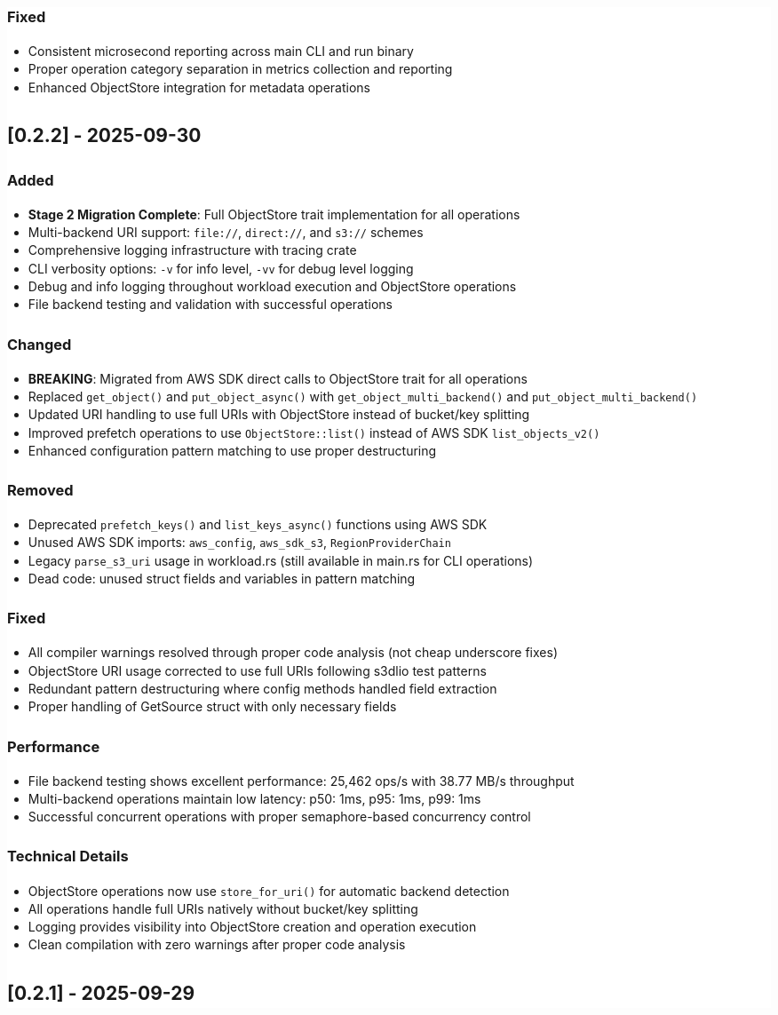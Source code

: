 ### Fixed
- Consistent microsecond reporting across main CLI and run binary
- Proper operation category separation in metrics collection and reporting
- Enhanced ObjectStore integration for metadata operations

## [0.2.2] - 2025-09-30

### Added
- **Stage 2 Migration Complete**: Full ObjectStore trait implementation for all operations
- Multi-backend URI support: `file://`, `direct://`, and `s3://` schemes
- Comprehensive logging infrastructure with tracing crate
- CLI verbosity options: `-v` for info level, `-vv` for debug level logging
- Debug and info logging throughout workload execution and ObjectStore operations
- File backend testing and validation with successful operations

### Changed
- **BREAKING**: Migrated from AWS SDK direct calls to ObjectStore trait for all operations
- Replaced `get_object()` and `put_object_async()` with `get_object_multi_backend()` and `put_object_multi_backend()`
- Updated URI handling to use full URIs with ObjectStore instead of bucket/key splitting
- Improved prefetch operations to use `ObjectStore::list()` instead of AWS SDK `list_objects_v2()`
- Enhanced configuration pattern matching to use proper destructuring

### Removed
- Deprecated `prefetch_keys()` and `list_keys_async()` functions using AWS SDK
- Unused AWS SDK imports: `aws_config`, `aws_sdk_s3`, `RegionProviderChain`
- Legacy `parse_s3_uri` usage in workload.rs (still available in main.rs for CLI operations)
- Dead code: unused struct fields and variables in pattern matching

### Fixed
- All compiler warnings resolved through proper code analysis (not cheap underscore fixes)
- ObjectStore URI usage corrected to use full URIs following s3dlio test patterns
- Redundant pattern destructuring where config methods handled field extraction
- Proper handling of GetSource struct with only necessary fields

### Performance
- File backend testing shows excellent performance: 25,462 ops/s with 38.77 MB/s throughput
- Multi-backend operations maintain low latency: p50: 1ms, p95: 1ms, p99: 1ms
- Successful concurrent operations with proper semaphore-based concurrency control

### Technical Details
- ObjectStore operations now use `store_for_uri()` for automatic backend detection
- All operations handle full URIs natively without bucket/key splitting
- Logging provides visibility into ObjectStore creation and operation execution
- Clean compilation with zero warnings after proper code analysis

## [0.2.1] - 2025-09-29
